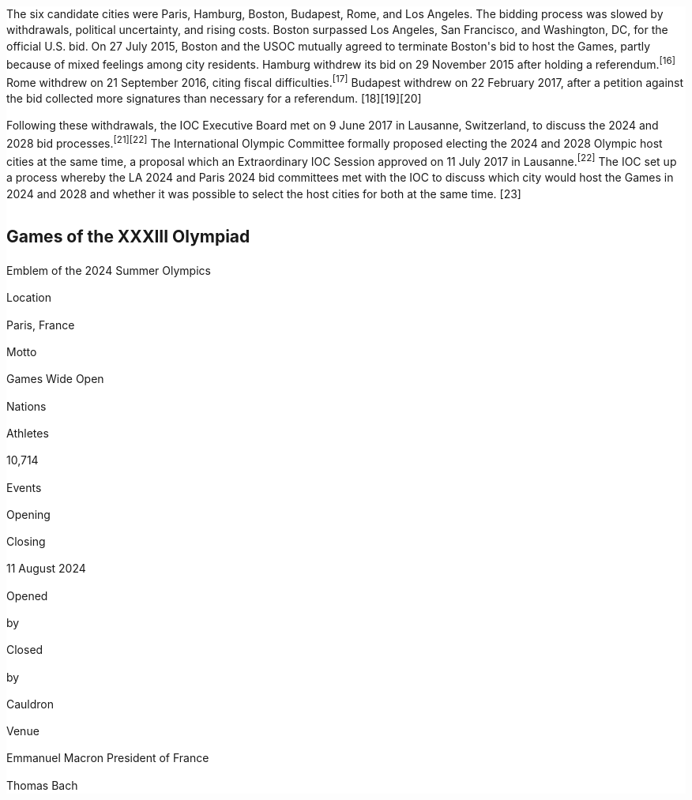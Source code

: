 The six candidate cities were Paris, Hamburg, Boston, Budapest, Rome, and Los Angeles. The bidding process was slowed by withdrawals, political uncertainty, and rising costs. Boston surpassed Los Angeles, San Francisco, and Washington, DC, for the official U.S. bid. On 27 July 2015, Boston and the USOC mutually agreed to terminate Boston's bid to host the Games, partly because of mixed feelings among city residents. Hamburg withdrew its bid on 29 November 2015 after holding a referendum.$^{[16]}$ Rome withdrew on 21 September 2016, citing fiscal difficulties.$^{[17]}$ Budapest withdrew on 22 February 2017, after a petition against the bid collected more signatures than necessary for a referendum. [18][19][20]

Following these withdrawals, the IOC Executive Board met on 9 June 2017 in Lausanne, Switzerland, to discuss the 2024 and 2028 bid processes.$^{[21][22]}$ The International Olympic Committee formally proposed electing the 2024 and 2028 Olympic host cities at the same time, a proposal which an Extraordinary IOC Session approved on 11 July 2017 in Lausanne.$^{[22]}$ The IOC set up a process whereby the LA 2024 and Paris 2024 bid committees met with the IOC to discuss which city would host the Games in 2024 and 2028 and whether it was possible to select the host cities for both at the same time. [23]

## Games of the XXXIII Olympiad




Emblem of the 2024 Summer Olympics

Location

Paris, France

Motto

Games Wide Open

Nations

Athletes

10,714

Events

Opening

Closing

11 August 2024

Opened

by

Closed

by

Cauldron

Venue

Emmanuel Macron President of France

Thomas Bach
